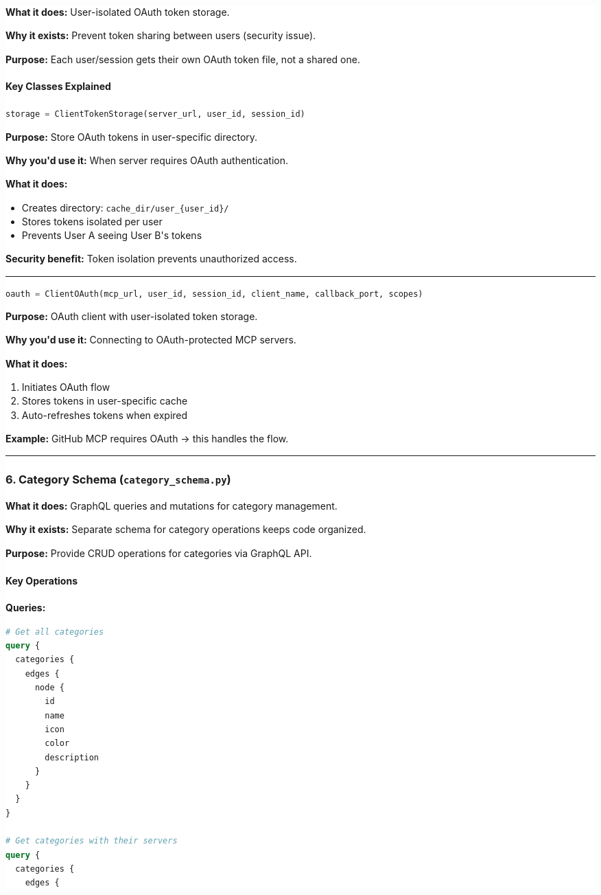**What it does:** User-isolated OAuth token storage.

**Why it exists:** Prevent token sharing between users (security issue).

**Purpose:** Each user/session gets their own OAuth token file, not a shared one.

#### Key Classes Explained

```python
storage = ClientTokenStorage(server_url, user_id, session_id)
```
**Purpose:** Store OAuth tokens in user-specific directory.

**Why you'd use it:** When server requires OAuth authentication.

**What it does:**
- Creates directory: `cache_dir/user_{user_id}/`
- Stores tokens isolated per user
- Prevents User A seeing User B's tokens

**Security benefit:** Token isolation prevents unauthorized access.

---

```python
oauth = ClientOAuth(mcp_url, user_id, session_id, client_name, callback_port, scopes)
```
**Purpose:** OAuth client with user-isolated token storage.

**Why you'd use it:** Connecting to OAuth-protected MCP servers.

**What it does:**
1. Initiates OAuth flow
2. Stores tokens in user-specific cache
3. Auto-refreshes tokens when expired

**Example:** GitHub MCP requires OAuth → this handles the flow.

---

### 6. Category Schema (`category_schema.py`)

**What it does:** GraphQL queries and mutations for category management.

**Why it exists:** Separate schema for category operations keeps code organized.

**Purpose:** Provide CRUD operations for categories via GraphQL API.

#### Key Operations

**Queries:**

```graphql
# Get all categories
query {
  categories {
    edges {
      node {
        id
        name
        icon
        color
        description
      }
    }
  }
}

# Get categories with their servers
query {
  categories {
    edges {
```